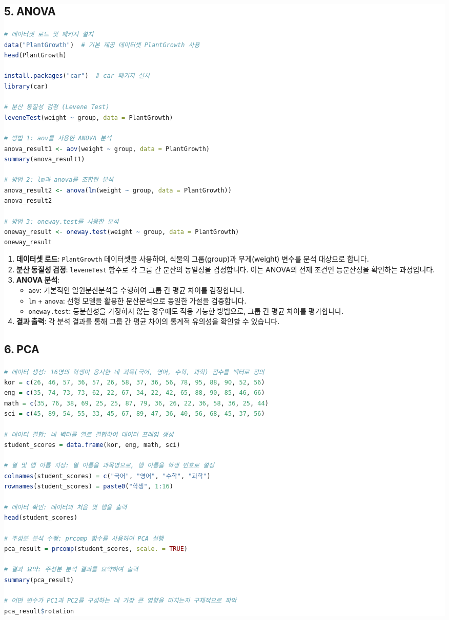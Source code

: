 
## 5. **ANOVA**

```R
# 데이터셋 로드 및 패키지 설치
data("PlantGrowth")  # 기본 제공 데이터셋 PlantGrowth 사용
head(PlantGrowth)

install.packages("car")  # car 패키지 설치
library(car)

# 분산 동질성 검정 (Levene Test)
leveneTest(weight ~ group, data = PlantGrowth)

# 방법 1: aov를 사용한 ANOVA 분석
anova_result1 <- aov(weight ~ group, data = PlantGrowth)
summary(anova_result1)

# 방법 2: lm과 anova를 조합한 분석
anova_result2 <- anova(lm(weight ~ group, data = PlantGrowth))
anova_result2

# 방법 3: oneway.test를 사용한 분석
oneway_result <- oneway.test(weight ~ group, data = PlantGrowth)
oneway_result
```

1. **데이터셋 로드**: `PlantGrowth` 데이터셋을 사용하며, 식물의 그룹(group)과 무게(weight) 변수를 분석 대상으로 합니다.
2. **분산 동질성 검정**: `leveneTest` 함수로 각 그룹 간 분산의 동일성을 검정합니다. 이는 ANOVA의 전제 조건인 등분산성을 확인하는 과정입니다.
3. **ANOVA 분석**:
   - `aov`: 기본적인 일원분산분석을 수행하여 그룹 간 평균 차이를 검정합니다.
   - `lm` + `anova`: 선형 모델을 활용한 분산분석으로 동일한 가설을 검증합니다.
   - `oneway.test`: 등분산성을 가정하지 않는 경우에도 적용 가능한 방법으로, 그룹 간 평균 차이를 평가합니다.
4. **결과 출력**: 각 분석 결과를 통해 그룹 간 평균 차이의 통계적 유의성을 확인할 수 있습니다.


## 6. **PCA**

```R
# 데이터 생성: 16명의 학생이 응시한 네 과목(국어, 영어, 수학, 과학) 점수를 벡터로 정의
kor = c(26, 46, 57, 36, 57, 26, 58, 37, 36, 56, 78, 95, 88, 90, 52, 56)
eng = c(35, 74, 73, 73, 62, 22, 67, 34, 22, 42, 65, 88, 90, 85, 46, 66)
math = c(35, 76, 38, 69, 25, 25, 87, 79, 36, 26, 22, 36, 58, 36, 25, 44)
sci = c(45, 89, 54, 55, 33, 45, 67, 89, 47, 36, 40, 56, 68, 45, 37, 56)

# 데이터 결합: 네 벡터를 열로 결합하여 데이터 프레임 생성
student_scores = data.frame(kor, eng, math, sci)

# 열 및 행 이름 지정: 열 이름을 과목명으로, 행 이름을 학생 번호로 설정
colnames(student_scores) = c("국어", "영어", "수학", "과학")
rownames(student_scores) = paste0("학생", 1:16)

# 데이터 확인: 데이터의 처음 몇 행을 출력
head(student_scores)

# 주성분 분석 수행: prcomp 함수를 사용하여 PCA 실행
pca_result = prcomp(student_scores, scale. = TRUE)

# 결과 요약: 주성분 분석 결과를 요약하여 출력
summary(pca_result)

# 어떤 변수가 PC1과 PC2를 구성하는 데 가장 큰 영향을 미치는지 구체적으로 파악
pca_result$rotation
```
